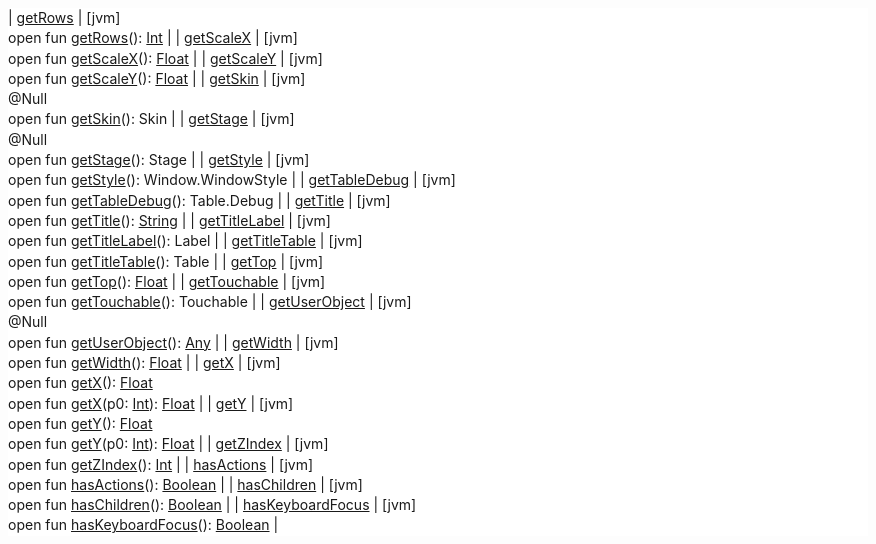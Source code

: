 | [getRows](../../../[root]/-frustum-callibration/index.md#-2104974418%2FFunctions%2F971615585) | [jvm]<br>open fun [getRows](../../../[root]/-frustum-callibration/index.md#-2104974418%2FFunctions%2F971615585)(): [Int](https://kotlinlang.org/api/latest/jvm/stdlib/kotlin/-int/index.html) |
| [getScaleX](../../../[root]/-frustum-callibration/index.md#-545798992%2FFunctions%2F971615585) | [jvm]<br>open fun [getScaleX](../../../[root]/-frustum-callibration/index.md#-545798992%2FFunctions%2F971615585)(): [Float](https://kotlinlang.org/api/latest/jvm/stdlib/kotlin/-float/index.html) |
| [getScaleY](../../../[root]/-frustum-callibration/index.md#-514779185%2FFunctions%2F971615585) | [jvm]<br>open fun [getScaleY](../../../[root]/-frustum-callibration/index.md#-514779185%2FFunctions%2F971615585)(): [Float](https://kotlinlang.org/api/latest/jvm/stdlib/kotlin/-float/index.html) |
| [getSkin](../../../[root]/-frustum-callibration/index.md#-1125719926%2FFunctions%2F971615585) | [jvm]<br>@Null<br>open fun [getSkin](../../../[root]/-frustum-callibration/index.md#-1125719926%2FFunctions%2F971615585)(): Skin |
| [getStage](../../../[root]/-frustum-callibration/index.md#421820638%2FFunctions%2F971615585) | [jvm]<br>@Null<br>open fun [getStage](../../../[root]/-frustum-callibration/index.md#421820638%2FFunctions%2F971615585)(): Stage |
| [getStyle](../../../[root]/-frustum-callibration/index.md#965793602%2FFunctions%2F971615585) | [jvm]<br>open fun [getStyle](../../../[root]/-frustum-callibration/index.md#965793602%2FFunctions%2F971615585)(): Window.WindowStyle |
| [getTableDebug](../../../[root]/-frustum-callibration/index.md#-1527287710%2FFunctions%2F971615585) | [jvm]<br>open fun [getTableDebug](../../../[root]/-frustum-callibration/index.md#-1527287710%2FFunctions%2F971615585)(): Table.Debug |
| [getTitle](../../../[root]/-frustum-callibration/index.md#-1027648851%2FFunctions%2F971615585) | [jvm]<br>open fun [getTitle](../../../[root]/-frustum-callibration/index.md#-1027648851%2FFunctions%2F971615585)(): [String](https://kotlinlang.org/api/latest/jvm/stdlib/kotlin/-string/index.html) |
| [getTitleLabel](../../../[root]/-frustum-callibration/index.md#542607723%2FFunctions%2F971615585) | [jvm]<br>open fun [getTitleLabel](../../../[root]/-frustum-callibration/index.md#542607723%2FFunctions%2F971615585)(): Label |
| [getTitleTable](../../../[root]/-frustum-callibration/index.md#-1442638383%2FFunctions%2F971615585) | [jvm]<br>open fun [getTitleTable](../../../[root]/-frustum-callibration/index.md#-1442638383%2FFunctions%2F971615585)(): Table |
| [getTop](../../../[root]/-frustum-callibration/index.md#1758758439%2FFunctions%2F971615585) | [jvm]<br>open fun [getTop](../../../[root]/-frustum-callibration/index.md#1758758439%2FFunctions%2F971615585)(): [Float](https://kotlinlang.org/api/latest/jvm/stdlib/kotlin/-float/index.html) |
| [getTouchable](../../../[root]/-frustum-callibration/index.md#684669859%2FFunctions%2F971615585) | [jvm]<br>open fun [getTouchable](../../../[root]/-frustum-callibration/index.md#684669859%2FFunctions%2F971615585)(): Touchable |
| [getUserObject](../../../[root]/-frustum-callibration/index.md#18050324%2FFunctions%2F971615585) | [jvm]<br>@Null<br>open fun [getUserObject](../../../[root]/-frustum-callibration/index.md#18050324%2FFunctions%2F971615585)(): [Any](https://kotlinlang.org/api/latest/jvm/stdlib/kotlin/-any/index.html) |
| [getWidth](../../../[root]/-frustum-callibration/index.md#377831190%2FFunctions%2F971615585) | [jvm]<br>open fun [getWidth](../../../[root]/-frustum-callibration/index.md#377831190%2FFunctions%2F971615585)(): [Float](https://kotlinlang.org/api/latest/jvm/stdlib/kotlin/-float/index.html) |
| [getX](../../../[root]/-frustum-callibration/index.md#1986232356%2FFunctions%2F971615585) | [jvm]<br>open fun [getX](../../../[root]/-frustum-callibration/index.md#1986232356%2FFunctions%2F971615585)(): [Float](https://kotlinlang.org/api/latest/jvm/stdlib/kotlin/-float/index.html)<br>open fun [getX](../../../[root]/-frustum-callibration/index.md#525507778%2FFunctions%2F971615585)(p0: [Int](https://kotlinlang.org/api/latest/jvm/stdlib/kotlin/-int/index.html)): [Float](https://kotlinlang.org/api/latest/jvm/stdlib/kotlin/-float/index.html) |
| [getY](../../../[root]/-frustum-callibration/index.md#2017252163%2FFunctions%2F971615585) | [jvm]<br>open fun [getY](../../../[root]/-frustum-callibration/index.md#2017252163%2FFunctions%2F971615585)(): [Float](https://kotlinlang.org/api/latest/jvm/stdlib/kotlin/-float/index.html)<br>open fun [getY](../../../[root]/-frustum-callibration/index.md#-1819159263%2FFunctions%2F971615585)(p0: [Int](https://kotlinlang.org/api/latest/jvm/stdlib/kotlin/-int/index.html)): [Float](https://kotlinlang.org/api/latest/jvm/stdlib/kotlin/-float/index.html) |
| [getZIndex](../../../[root]/-frustum-callibration/index.md#771527622%2FFunctions%2F971615585) | [jvm]<br>open fun [getZIndex](../../../[root]/-frustum-callibration/index.md#771527622%2FFunctions%2F971615585)(): [Int](https://kotlinlang.org/api/latest/jvm/stdlib/kotlin/-int/index.html) |
| [hasActions](../../../[root]/-frustum-callibration/index.md#-1275316413%2FFunctions%2F971615585) | [jvm]<br>open fun [hasActions](../../../[root]/-frustum-callibration/index.md#-1275316413%2FFunctions%2F971615585)(): [Boolean](https://kotlinlang.org/api/latest/jvm/stdlib/kotlin/-boolean/index.html) |
| [hasChildren](../../../[root]/-frustum-callibration/index.md#1681939153%2FFunctions%2F971615585) | [jvm]<br>open fun [hasChildren](../../../[root]/-frustum-callibration/index.md#1681939153%2FFunctions%2F971615585)(): [Boolean](https://kotlinlang.org/api/latest/jvm/stdlib/kotlin/-boolean/index.html) |
| [hasKeyboardFocus](../../../[root]/-frustum-callibration/index.md#1451549519%2FFunctions%2F971615585) | [jvm]<br>open fun [hasKeyboardFocus](../../../[root]/-frustum-callibration/index.md#1451549519%2FFunctions%2F971615585)(): [Boolean](https://kotlinlang.org/api/latest/jvm/stdlib/kotlin/-boolean/index.html) |